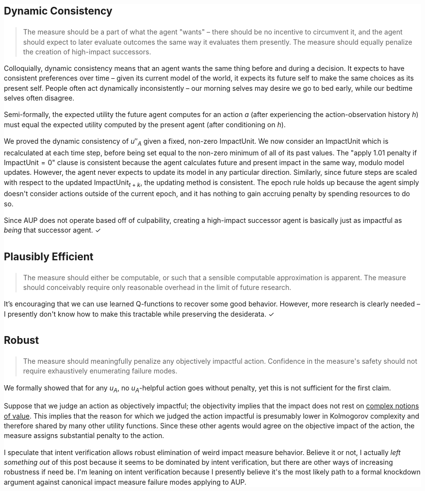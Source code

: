 ## Dynamic Consistency

> The measure should be a part of what the agent "wants" – there should be no incentive to circumvent it, and the agent should expect to later evaluate outcomes the same way it evaluates them presently. The measure should equally penalize the creation of high-impact successors.

Colloquially, dynamic consistency means that an agent wants the same thing before and during a decision. It expects to have consistent preferences over time – given its current model of the world, it expects its future self to make the same choices as its present self. People often act dynamically inconsistently – our morning selves may desire we go to bed early, while our bedtime selves often disagree.

Semi-formally, the expected utility the future agent computes for an action $a$ (after experiencing the action-observation history $h$) must equal the expected utility computed by the present agent (after conditioning on $h$).

We proved the dynamic consistency of $u''_A$ given a fixed, non-zero $\text{ImpactUnit}$. We now consider an $\text{ImpactUnit}$ which is recalculated at each time step, before being set equal to the non-zero minimum of all of its past values. The "apply 1.01 penalty if $\text{ImpactUnit}=0$" clause is consistent because the agent calculates future and present impact in the same way, modulo model updates. However, the agent never expects to update its model in any particular direction. Similarly, since future steps are scaled with respect to the updated $\text{ImpactUnit}_{t+k}$, the updating method is consistent. The epoch rule holds up because the agent simply doesn't consider actions outside of the current epoch, and it has nothing to gain accruing penalty by spending resources to do so.

Since AUP does not operate based off of culpability, creating a high-impact successor agent is basically just as impactful as _being_ that successor agent. ✓

## Plausibly Efficient

> The measure should either be computable, or such that a sensible computable approximation is apparent. The measure should conceivably require only reasonable overhead in the limit of future research.

It’s encouraging that we can use learned Q-functions to recover some good behavior. However, more research is clearly needed – I presently don't know how to make this tractable while preserving the desiderata. ✓

## Robust

> The measure should meaningfully penalize any objectively impactful action. Confidence in the measure's safety should not require exhaustively enumerating failure modes.

We formally showed that for any $u_A$, no $u_A$\-helpful action goes without penalty, yet this is not sufficient for the first claim.

Suppose that we judge an action as objectively impactful; the objectivity implies that the impact does not rest on [complex notions of value](https://lesswrong.com/tag/complexity_of_value). This implies that the reason for which we judged the action impactful is presumably lower in Kolmogorov complexity and therefore shared by many other utility functions. Since these other agents would agree on the objective impact of the action, the measure assigns substantial penalty to the action.

I speculate that intent verification allows robust elimination of weird impact measure behavior. Believe it or not, I actually _left something out_ of this post because it seems to be dominated by intent verification, but there are other ways of increasing robustness if need be. I'm leaning on intent verification because I presently believe it's the most likely path to a formal knockdown argument against canonical impact measure failure modes applying to AUP.
